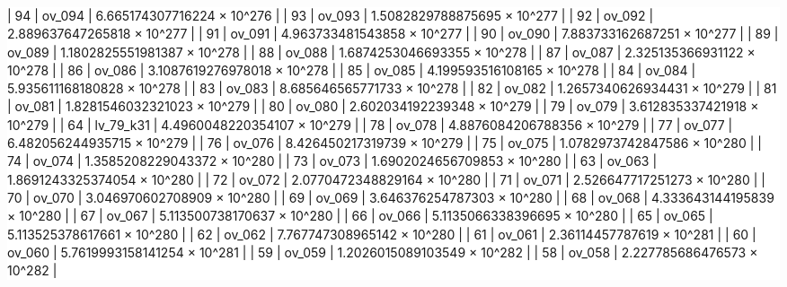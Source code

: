 | 94 | ov_094 | 6.665174307716224 × 10^276 |
| 93 | ov_093 | 1.5082829788875695 × 10^277 |
| 92 | ov_092 | 2.889637647265818 × 10^277 |
| 91 | ov_091 | 4.963733481543858 × 10^277 |
| 90 | ov_090 | 7.883733162687251 × 10^277 |
| 89 | ov_089 | 1.1802825551981387 × 10^278 |
| 88 | ov_088 | 1.6874253046693355 × 10^278 |
| 87 | ov_087 | 2.325135366931122 × 10^278 |
| 86 | ov_086 | 3.1087619276978018 × 10^278 |
| 85 | ov_085 | 4.199593516108165 × 10^278 |
| 84 | ov_084 | 5.935611168180828 × 10^278 |
| 83 | ov_083 | 8.685646565771733 × 10^278 |
| 82 | ov_082 | 1.2657340626934431 × 10^279 |
| 81 | ov_081 | 1.8281546032321023 × 10^279 |
| 80 | ov_080 | 2.602034192239348 × 10^279 |
| 79 | ov_079 | 3.612835337421918 × 10^279 |
| 64 | lv_79_k31 | 4.4960048220354107 × 10^279 |
| 78 | ov_078 | 4.8876084206788356 × 10^279 |
| 77 | ov_077 | 6.482056244935715 × 10^279 |
| 76 | ov_076 | 8.426450217319739 × 10^279 |
| 75 | ov_075 | 1.0782973742847586 × 10^280 |
| 74 | ov_074 | 1.3585208229043372 × 10^280 |
| 73 | ov_073 | 1.6902024656709853 × 10^280 |
| 63 | ov_063 | 1.8691243325374054 × 10^280 |
| 72 | ov_072 | 2.0770472348829164 × 10^280 |
| 71 | ov_071 | 2.526647717251273 × 10^280 |
| 70 | ov_070 | 3.046970602708909 × 10^280 |
| 69 | ov_069 | 3.646376254787303 × 10^280 |
| 68 | ov_068 | 4.333643144195839 × 10^280 |
| 67 | ov_067 | 5.113500738170637 × 10^280 |
| 66 | ov_066 | 5.1135066338396695 × 10^280 |
| 65 | ov_065 | 5.113525378617661 × 10^280 |
| 62 | ov_062 | 7.767747308965142 × 10^280 |
| 61 | ov_061 | 2.36114457787619 × 10^281 |
| 60 | ov_060 | 5.7619993158141254 × 10^281 |
| 59 | ov_059 | 1.2026015089103549 × 10^282 |
| 58 | ov_058 | 2.227785686476573 × 10^282 |